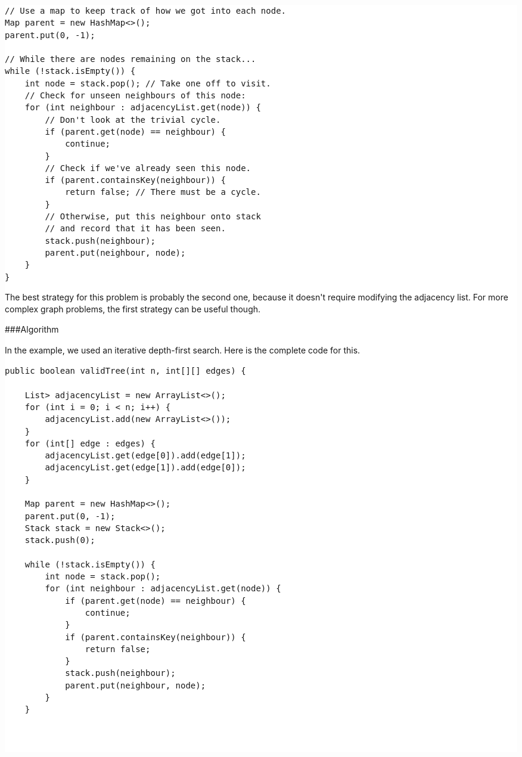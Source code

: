 <pre>
// Use a map to keep track of how we got into each node.
Map<Integer, Integer> parent = new HashMap<>();
parent.put(0, -1);

// While there are nodes remaining on the stack...
while (!stack.isEmpty()) {
    int node = stack.pop(); // Take one off to visit.
    // Check for unseen neighbours of this node:
    for (int neighbour : adjacencyList.get(node)) {
        // Don't look at the trivial cycle.
        if (parent.get(node) == neighbour) {
            continue;
        }
        // Check if we've already seen this node.
        if (parent.containsKey(neighbour)) {
            return false; // There must be a cycle.
        }
        // Otherwise, put this neighbour onto stack
        // and record that it has been seen.
        stack.push(neighbour);
        parent.put(neighbour, node);
    }
}
</pre>

The best strategy for this problem is probably the second one, because it doesn't require modifying the adjacency list.
For more complex graph problems, the first strategy can be useful though.

###Algorithm

In the example, we used an iterative depth-first search. Here is the complete code for this.

<pre>
public boolean validTree(int n, int[][] edges) {

    List<List<Integer>> adjacencyList = new ArrayList<>();
    for (int i = 0; i < n; i++) {
        adjacencyList.add(new ArrayList<>());
    }
    for (int[] edge : edges) {
        adjacencyList.get(edge[0]).add(edge[1]);
        adjacencyList.get(edge[1]).add(edge[0]);
    }

    Map<Integer, Integer> parent = new HashMap<>();
    parent.put(0, -1);
    Stack<Integer> stack = new Stack<>();
    stack.push(0);

    while (!stack.isEmpty()) {
        int node = stack.pop();
        for (int neighbour : adjacencyList.get(node)) {
            if (parent.get(node) == neighbour) {
                continue;
            }
            if (parent.containsKey(neighbour)) {
                return false;
            }
            stack.push(neighbour);
            parent.put(neighbour, node);
        }
    }

